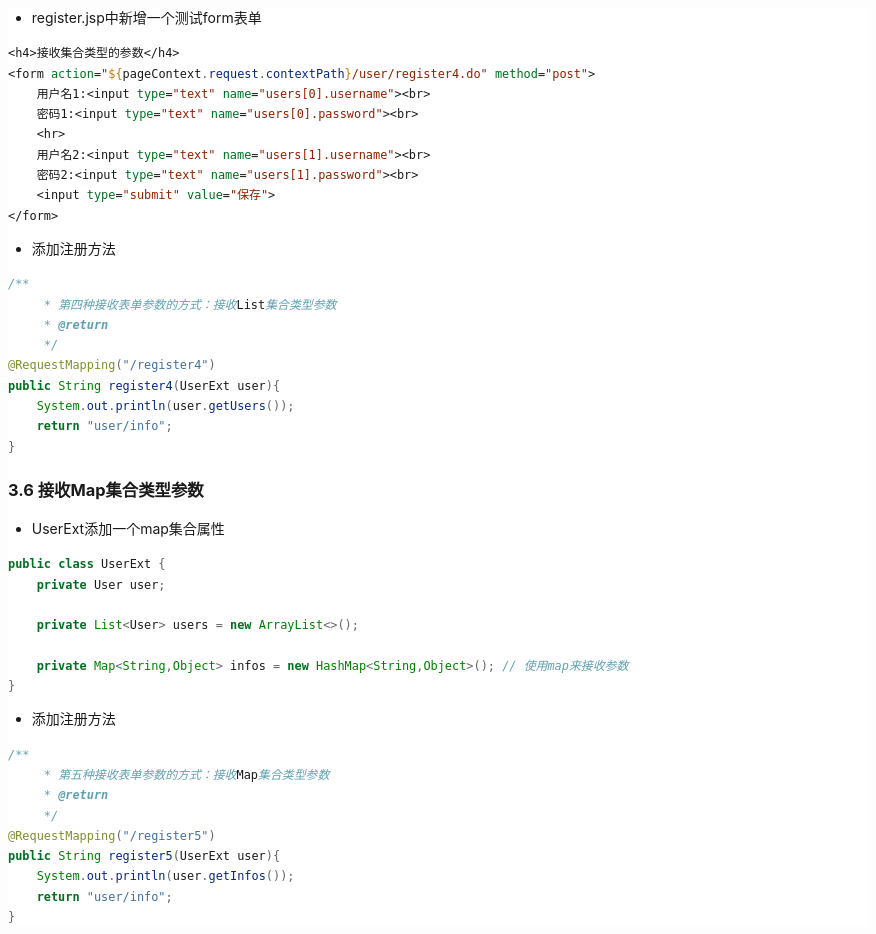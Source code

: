 ```java
```

- register.jsp中新增一个测试form表单

```jsp
<h4>接收集合类型的参数</h4>
<form action="${pageContext.request.contextPath}/user/register4.do" method="post">
    用户名1:<input type="text" name="users[0].username"><br>
    密码1:<input type="text" name="users[0].password"><br>
    <hr>
    用户名2:<input type="text" name="users[1].username"><br>
    密码2:<input type="text" name="users[1].password"><br>
    <input type="submit" value="保存">
</form>
```

- 添加注册方法

```java
/**
     * 第四种接收表单参数的方式：接收List集合类型参数
     * @return
     */
@RequestMapping("/register4")
public String register4(UserExt user){
    System.out.println(user.getUsers());
    return "user/info";
}
```



### 3.6 接收Map集合类型参数

- UserExt添加一个map集合属性

```java
public class UserExt {
    private User user;

    private List<User> users = new ArrayList<>();

    private Map<String,Object> infos = new HashMap<String,Object>(); // 使用map来接收参数
}
```

- 添加注册方法

```java
/**
     * 第五种接收表单参数的方式：接收Map集合类型参数
     * @return
     */
@RequestMapping("/register5")
public String register5(UserExt user){
    System.out.println(user.getInfos());
    return "user/info";
}
```
